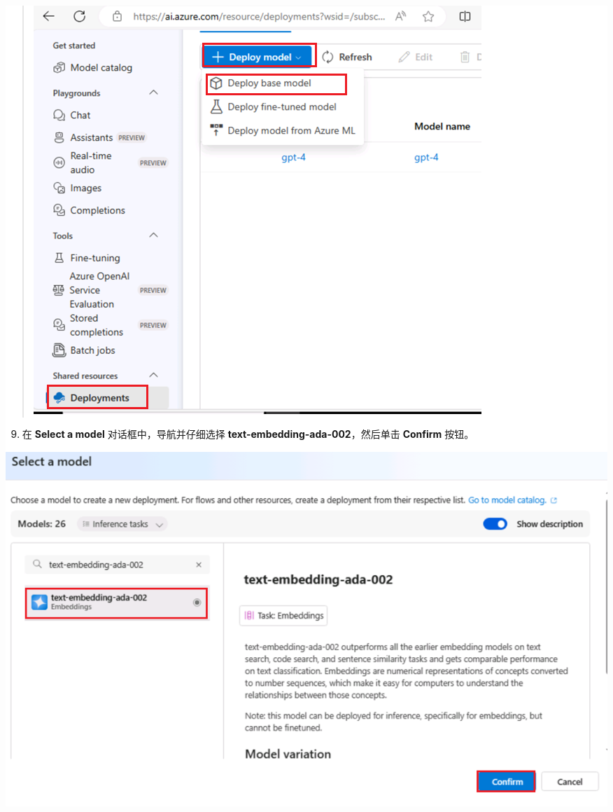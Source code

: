 > ![](./media/image49.png)

9.  在 **Select a model** 对话框中，导航并仔细选择
    **text-embedding-ada-002**，然后单击 **Confirm** 按钮。

![](./media/image50.png)
